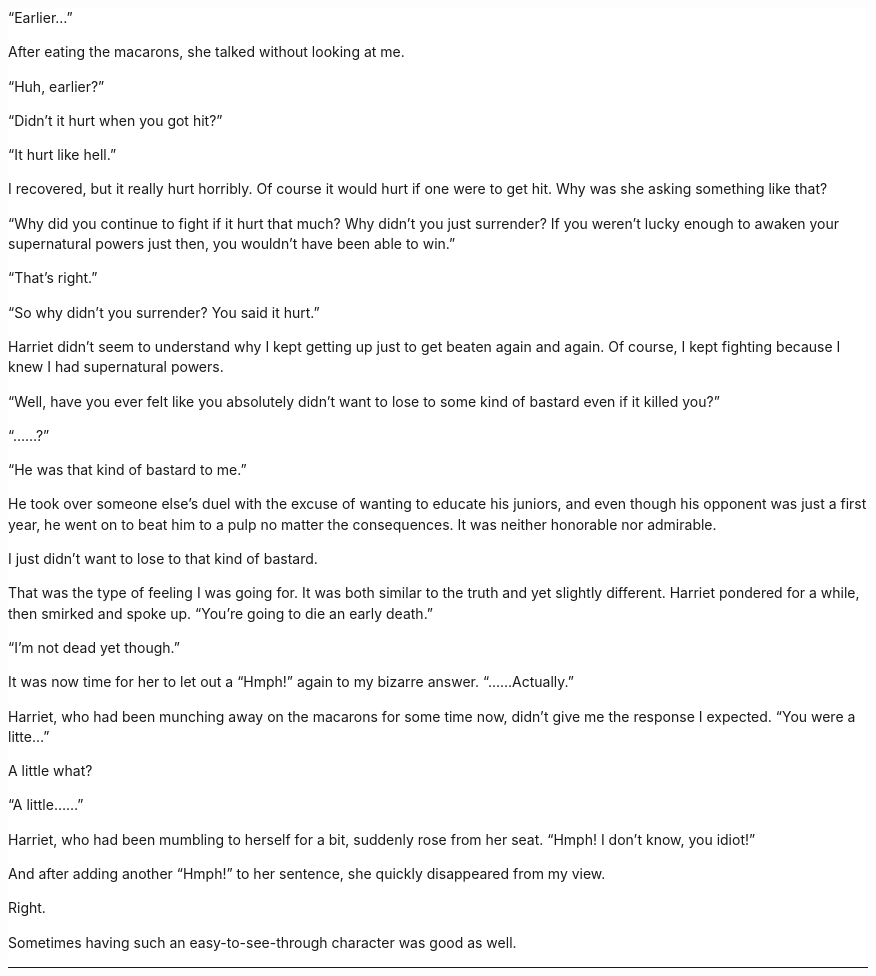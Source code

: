 “Earlier…” 

After eating the macarons, she talked without looking at me. 

“Huh, earlier?” 

“Didn’t it hurt when you got hit?” 

“It hurt like hell.” 

I recovered, but it really hurt horribly. Of course it would hurt if one were to get hit.  Why was she asking something like that? 

“Why did you continue to fight if it hurt that much? Why didn’t you just surrender? If  you weren’t lucky enough to awaken your supernatural powers just then, you  wouldn’t have been able to win.” 

“That’s right.” 

“So why didn’t you surrender? You said it hurt.” 

Harriet didn’t seem to understand why I kept getting up just to get beaten again and  again. Of course, I kept fighting because I knew I had supernatural powers. 

“Well, have you ever felt like you absolutely didn’t want to lose to some kind of  bastard even if it killed you?”

“……?” 

“He was that kind of bastard to me.” 

He took over someone else’s duel with the excuse of wanting to educate his juniors,  and even though his opponent was just a first year, he went on to beat him to a pulp  no matter the consequences. It was neither honorable nor admirable. 

I just didn’t want to lose to that kind of bastard. 

That was the type of feeling I was going for. It was both similar to the truth and yet 
slightly different. Harriet pondered for a while, then smirked and spoke up. “You’re going to die an early death.” 

“I’m not dead yet though.” 

It was now time for her to let out a “Hmph!” again to my bizarre answer. “……Actually.” 

Harriet, who had been munching away on the macarons for some time now, didn’t  give me the response I expected. 
“You were a litte…” 

A little what? 

“A little……” 

Harriet, who had been mumbling to herself for a bit, suddenly rose from her seat. “Hmph! I don’t know, you idiot!” 

And after adding another “Hmph!” to her sentence, she quickly disappeared from my  view. 

Right. 

Sometimes having such an easy-to-see-through character was good as well.

* * * 
